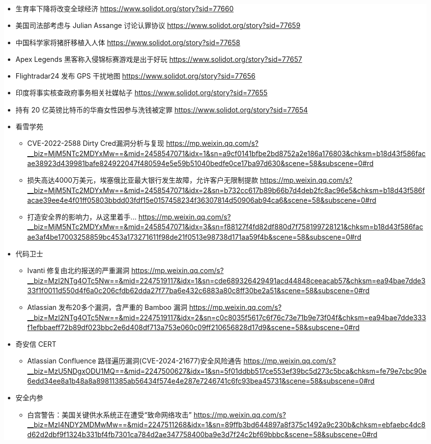   - 生育率下降将改变全球经济
https://www.solidot.org/story?sid=77660

  - 美国司法部考虑与 Julian Assange 讨论认罪协议
https://www.solidot.org/story?sid=77659

  - 中国科学家将猪肝移植入人体
https://www.solidot.org/story?sid=77658

  - Apex Legends 黑客称入侵锦标赛游戏是出于好玩
https://www.solidot.org/story?sid=77657

  - Flightradar24 发布 GPS 干扰地图
https://www.solidot.org/story?sid=77656

  - 印度将事实核查政府事务相关社媒帖子
https://www.solidot.org/story?sid=77655

  - 持有 20 亿英镑比特币的华裔女性因参与洗钱被定罪
https://www.solidot.org/story?sid=77654

- 看雪学苑
  - CVE-2022-2588 Dirty Cred漏洞分析与复现
https://mp.weixin.qq.com/s?__biz=MjM5NTc2MDYxMw==&mid=2458547071&idx=1&sn=a9cf0141bfbe2bd8752a2e186a176803&chksm=b18d43f586facae38923d439981bafe824922047f480594e5e59b51040bedfe0ce17ba97d630&scene=58&subscene=0#rd

  - 损失高达4000万美元，埃塞俄比亚最大银行发生故障，允许客户无限制提款
https://mp.weixin.qq.com/s?__biz=MjM5NTc2MDYxMw==&mid=2458547071&idx=2&sn=b732cc617b89b66b7d4deb2fc8ac96e5&chksm=b18d43f586facae39ee4e4f01ff05803bbdd03fdf15e0157458234f36307814d50906ab94ca6&scene=58&subscene=0#rd

  - 打造安全界的影响力，从这里着手...
https://mp.weixin.qq.com/s?__biz=MjM5NTc2MDYxMw==&mid=2458547071&idx=3&sn=f88127f4fd82df880d7f758199728121&chksm=b18d43f586facae3af4be17003258859bc453a173271611f98de21f0513e98738d171aa59f4b&scene=58&subscene=0#rd

- 代码卫士
  - Ivanti 修复由北约报送的严重漏洞
https://mp.weixin.qq.com/s?__biz=MzI2NTg4OTc5Nw==&mid=2247519117&idx=1&sn=cde689326429491acd44848ceeacab57&chksm=ea94bae7dde333f1f0011d550d4f6a0c206cfdb62dda27f77ba6e432c6883a80c8ff30be2a51&scene=58&subscene=0#rd

  - Atlassian 发布20多个漏洞，含严重的 Bamboo 漏洞
https://mp.weixin.qq.com/s?__biz=MzI2NTg4OTc5Nw==&mid=2247519117&idx=2&sn=c0c8035f5617c6f76c73e71b9e73f04f&chksm=ea94bae7dde333f1efbbaeff72b89df023bbc2e6d408df713a753e060c09ff210656828d17d9&scene=58&subscene=0#rd

- 奇安信 CERT
  - Atlassian Confluence 路径遍历漏洞(CVE-2024-21677)安全风险通告
https://mp.weixin.qq.com/s?__biz=MzU5NDgxODU1MQ==&mid=2247500627&idx=1&sn=5f01ddbb517ce553ef39bc5d273c5bca&chksm=fe79e7cbc90e6edd34ee8a1b48a8a89811385ab56434f574e4e287e7246741c6fc93bea45731&scene=58&subscene=0#rd

- 安全内参
  - 白宫警告：美国关键供水系统正在遭受“致命网络攻击”
https://mp.weixin.qq.com/s?__biz=MzI4NDY2MDMwMw==&mid=2247511268&idx=1&sn=89ffb3bd644897a8f375c1492a9c230b&chksm=ebfaebc4dc8d62d2dbf9f1324b331bf4fb7301ca784d2ae347758400ba9e3d7f24c2bf69bbbc&scene=58&subscene=0#rd

